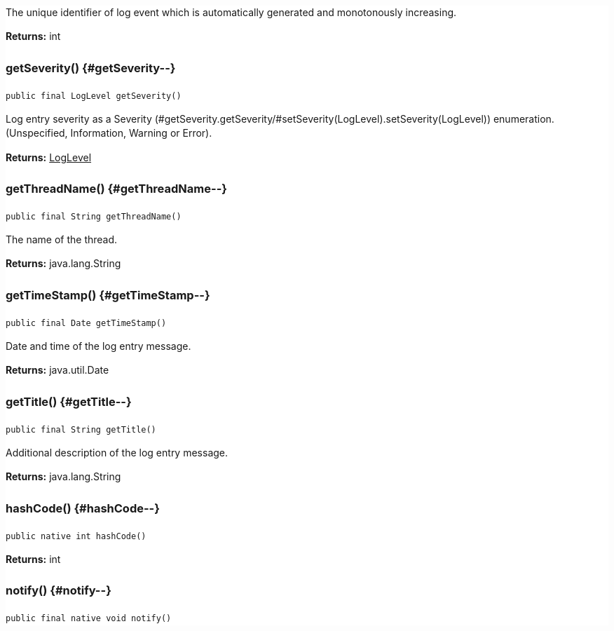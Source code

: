 
The unique identifier of log event which is automatically generated and monotonously increasing.

**Returns:**
int
### getSeverity() {#getSeverity--}
```
public final LogLevel getSeverity()
```


Log entry severity as a  Severity (\#getSeverity.getSeverity/\#setSeverity(LogLevel).setSeverity(LogLevel)) enumeration. (Unspecified, Information, Warning or Error).

**Returns:**
[LogLevel](../../com.aspose.email/loglevel)
### getThreadName() {#getThreadName--}
```
public final String getThreadName()
```


The name of the thread.

**Returns:**
java.lang.String
### getTimeStamp() {#getTimeStamp--}
```
public final Date getTimeStamp()
```


Date and time of the log entry message.

**Returns:**
java.util.Date
### getTitle() {#getTitle--}
```
public final String getTitle()
```


Additional description of the log entry message.

**Returns:**
java.lang.String
### hashCode() {#hashCode--}
```
public native int hashCode()
```




**Returns:**
int
### notify() {#notify--}
```
public final native void notify()
```
